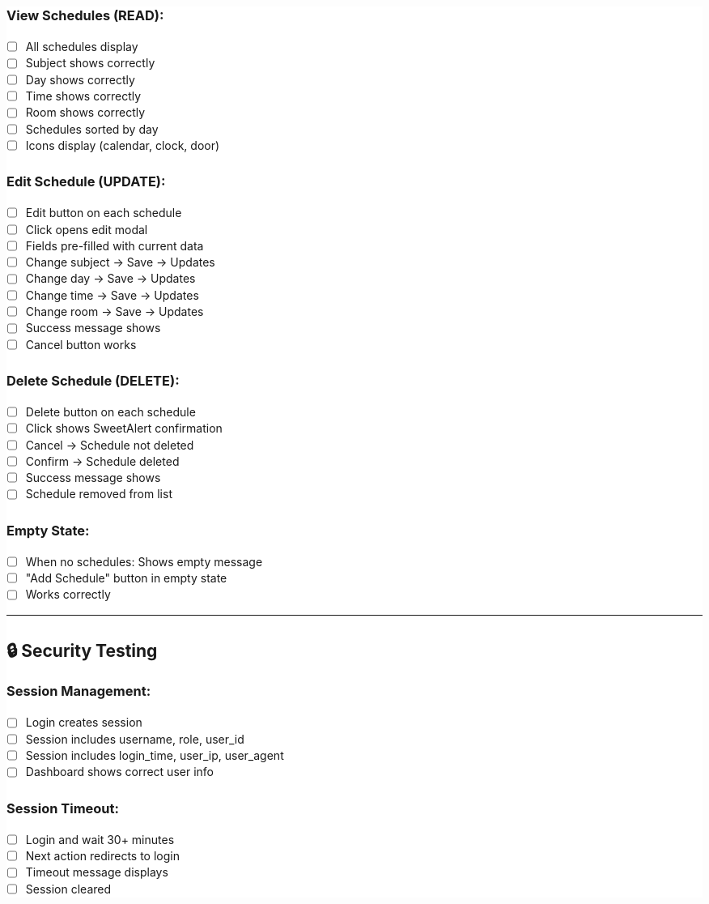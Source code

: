 ### View Schedules (READ):
- [ ] All schedules display
- [ ] Subject shows correctly
- [ ] Day shows correctly
- [ ] Time shows correctly
- [ ] Room shows correctly
- [ ] Schedules sorted by day
- [ ] Icons display (calendar, clock, door)

### Edit Schedule (UPDATE):
- [ ] Edit button on each schedule
- [ ] Click opens edit modal
- [ ] Fields pre-filled with current data
- [ ] Change subject → Save → Updates
- [ ] Change day → Save → Updates
- [ ] Change time → Save → Updates
- [ ] Change room → Save → Updates
- [ ] Success message shows
- [ ] Cancel button works

### Delete Schedule (DELETE):
- [ ] Delete button on each schedule
- [ ] Click shows SweetAlert confirmation
- [ ] Cancel → Schedule not deleted
- [ ] Confirm → Schedule deleted
- [ ] Success message shows
- [ ] Schedule removed from list

### Empty State:
- [ ] When no schedules: Shows empty message
- [ ] "Add Schedule" button in empty state
- [ ] Works correctly

---

## 🔒 Security Testing

### Session Management:
- [ ] Login creates session
- [ ] Session includes username, role, user_id
- [ ] Session includes login_time, user_ip, user_agent
- [ ] Dashboard shows correct user info

### Session Timeout:
- [ ] Login and wait 30+ minutes
- [ ] Next action redirects to login
- [ ] Timeout message displays
- [ ] Session cleared
